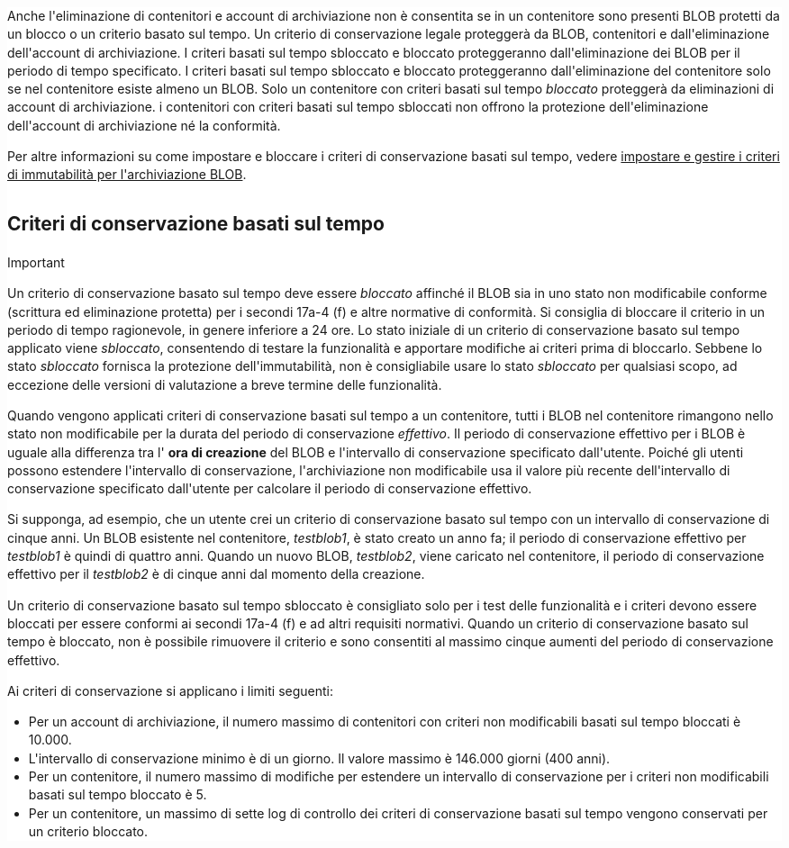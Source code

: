 Anche l'eliminazione di contenitori e account di archiviazione non è consentita se in un contenitore sono presenti BLOB protetti da un blocco o un criterio basato sul tempo. Un criterio di conservazione legale proteggerà da BLOB, contenitori e dall'eliminazione dell'account di archiviazione. I criteri basati sul tempo sbloccato e bloccato proteggeranno dall'eliminazione dei BLOB per il periodo di tempo specificato. I criteri basati sul tempo sbloccato e bloccato proteggeranno dall'eliminazione del contenitore solo se nel contenitore esiste almeno un BLOB. Solo un contenitore con criteri basati sul tempo *bloccato* proteggerà da eliminazioni di account di archiviazione. i contenitori con criteri basati sul tempo sbloccati non offrono la protezione dell'eliminazione dell'account di archiviazione né la conformità.

Per altre informazioni su come impostare e bloccare i criteri di conservazione basati sul tempo, vedere [impostare e gestire i criteri di immutabilità per l'archiviazione BLOB](storage-blob-immutability-policies-manage.md).

## <a name="time-based-retention-policies"></a>Criteri di conservazione basati sul tempo

> [!IMPORTANT]
> Un criterio di conservazione basato sul tempo deve essere *bloccato* affinché il BLOB sia in uno stato non modificabile conforme (scrittura ed eliminazione protetta) per i secondi 17a-4 (f) e altre normative di conformità. Si consiglia di bloccare il criterio in un periodo di tempo ragionevole, in genere inferiore a 24 ore. Lo stato iniziale di un criterio di conservazione basato sul tempo applicato viene *sbloccato*, consentendo di testare la funzionalità e apportare modifiche ai criteri prima di bloccarlo. Sebbene lo stato *sbloccato* fornisca la protezione dell'immutabilità, non è consigliabile usare lo stato *sbloccato* per qualsiasi scopo, ad eccezione delle versioni di valutazione a breve termine delle funzionalità. 

Quando vengono applicati criteri di conservazione basati sul tempo a un contenitore, tutti i BLOB nel contenitore rimangono nello stato non modificabile per la durata del periodo di conservazione *effettivo*. Il periodo di conservazione effettivo per i BLOB è uguale alla differenza tra l' **ora di creazione** del BLOB e l'intervallo di conservazione specificato dall'utente. Poiché gli utenti possono estendere l'intervallo di conservazione, l'archiviazione non modificabile usa il valore più recente dell'intervallo di conservazione specificato dall'utente per calcolare il periodo di conservazione effettivo.

Si supponga, ad esempio, che un utente crei un criterio di conservazione basato sul tempo con un intervallo di conservazione di cinque anni. Un BLOB esistente nel contenitore, _testblob1_, è stato creato un anno fa; il periodo di conservazione effettivo per _testblob1_ è quindi di quattro anni. Quando un nuovo BLOB, _testblob2_, viene caricato nel contenitore, il periodo di conservazione effettivo per il _testblob2_ è di cinque anni dal momento della creazione.

Un criterio di conservazione basato sul tempo sbloccato è consigliato solo per i test delle funzionalità e i criteri devono essere bloccati per essere conformi ai secondi 17a-4 (f) e ad altri requisiti normativi. Quando un criterio di conservazione basato sul tempo è bloccato, non è possibile rimuovere il criterio e sono consentiti al massimo cinque aumenti del periodo di conservazione effettivo.

Ai criteri di conservazione si applicano i limiti seguenti:

- Per un account di archiviazione, il numero massimo di contenitori con criteri non modificabili basati sul tempo bloccati è 10.000.
- L'intervallo di conservazione minimo è di un giorno. Il valore massimo è 146.000 giorni (400 anni).
- Per un contenitore, il numero massimo di modifiche per estendere un intervallo di conservazione per i criteri non modificabili basati sul tempo bloccato è 5.
- Per un contenitore, un massimo di sette log di controllo dei criteri di conservazione basati sul tempo vengono conservati per un criterio bloccato.
